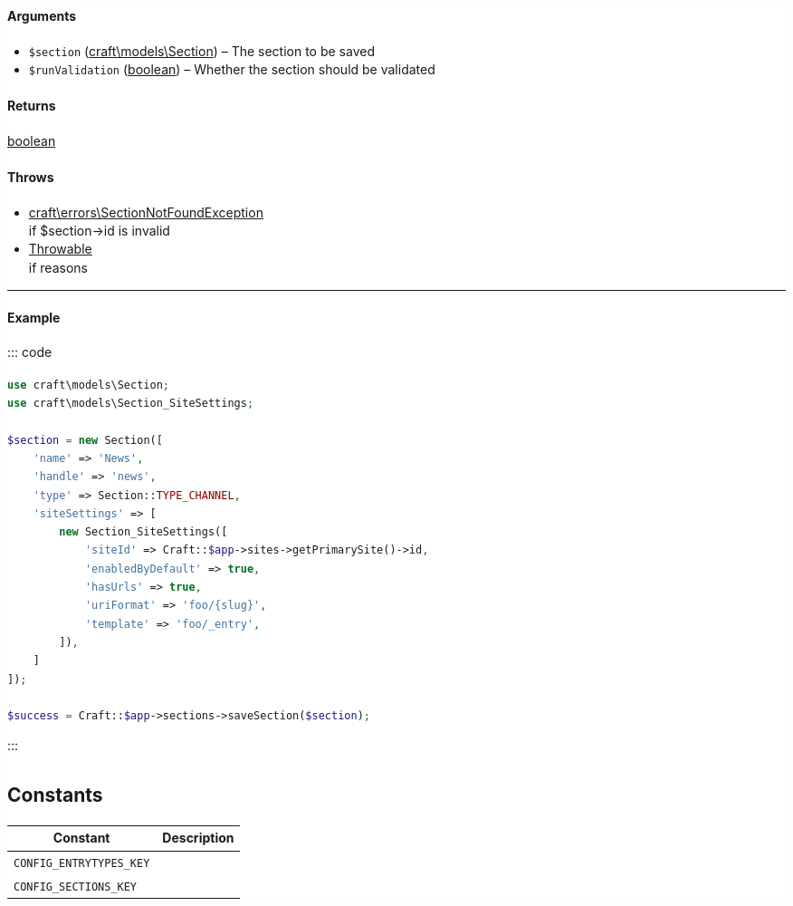 
#### Arguments

- `$section` ([craft\models\Section](craft-models-section.md)) – The section to be saved
- `$runValidation` ([boolean](http://php.net/language.types.boolean)) – Whether the section should be validated

#### Returns

[boolean](http://php.net/language.types.boolean)

#### Throws

- [craft\errors\SectionNotFoundException](craft-errors-sectionnotfoundexception.md)\
  if $section->id is invalid
- [Throwable](http://php.net/class.throwable)\
  if reasons

---

#### Example

::: code
```php
use craft\models\Section;
use craft\models\Section_SiteSettings;

$section = new Section([
    'name' => 'News',
    'handle' => 'news',
    'type' => Section::TYPE_CHANNEL,
    'siteSettings' => [
        new Section_SiteSettings([
            'siteId' => Craft::$app->sites->getPrimarySite()->id,
            'enabledByDefault' => true,
            'hasUrls' => true,
            'uriFormat' => 'foo/{slug}',
            'template' => 'foo/_entry',
        ]),
    ]
]);

$success = Craft::$app->sections->saveSection($section);
```
:::






## Constants

| Constant                | Description
| ----------------------- | -----------
| `CONFIG_ENTRYTYPES_KEY` |
| `CONFIG_SECTIONS_KEY`   |
